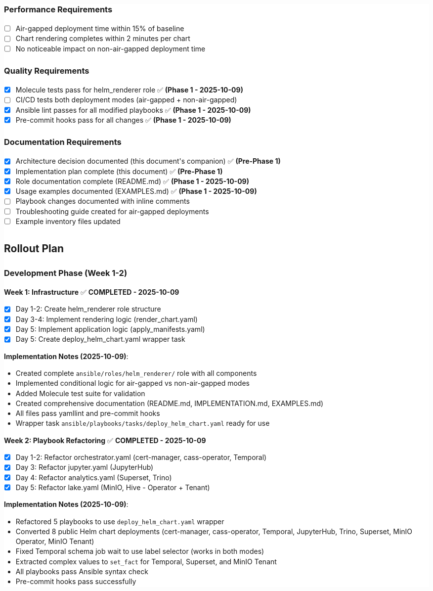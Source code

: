 ### Performance Requirements

- [ ] Air-gapped deployment time within 15% of baseline
- [ ] Chart rendering completes within 2 minutes per chart
- [ ] No noticeable impact on non-air-gapped deployment time

### Quality Requirements

- [x] Molecule tests pass for helm_renderer role ✅ **(Phase 1 - 2025-10-09)**
- [ ] CI/CD tests both deployment modes (air-gapped + non-air-gapped)
- [x] Ansible lint passes for all modified playbooks ✅ **(Phase 1 - 2025-10-09)**
- [x] Pre-commit hooks pass for all changes ✅ **(Phase 1 - 2025-10-09)**

### Documentation Requirements

- [x] Architecture decision documented (this document's companion) ✅ **(Pre-Phase 1)**
- [x] Implementation plan complete (this document) ✅ **(Pre-Phase 1)**
- [x] Role documentation complete (README.md) ✅ **(Phase 1 - 2025-10-09)**
- [x] Usage examples documented (EXAMPLES.md) ✅ **(Phase 1 - 2025-10-09)**
- [ ] Playbook changes documented with inline comments
- [ ] Troubleshooting guide created for air-gapped deployments
- [ ] Example inventory files updated

## Rollout Plan

### Development Phase (Week 1-2)

**Week 1: Infrastructure** ✅ **COMPLETED - 2025-10-09**
- [x] Day 1-2: Create helm_renderer role structure
- [x] Day 3-4: Implement rendering logic (render_chart.yaml)
- [x] Day 5: Implement application logic (apply_manifests.yaml)
- [x] Day 5: Create deploy_helm_chart.yaml wrapper task

**Implementation Notes (2025-10-09)**:
- Created complete `ansible/roles/helm_renderer/` role with all components
- Implemented conditional logic for air-gapped vs non-air-gapped modes
- Added Molecule test suite for validation
- Created comprehensive documentation (README.md, IMPLEMENTATION.md, EXAMPLES.md)
- All files pass yamllint and pre-commit hooks
- Wrapper task `ansible/playbooks/tasks/deploy_helm_chart.yaml` ready for use

**Week 2: Playbook Refactoring** ✅ **COMPLETED - 2025-10-09**
- [x] Day 1-2: Refactor orchestrator.yaml (cert-manager, cass-operator, Temporal)
- [x] Day 3: Refactor jupyter.yaml (JupyterHub)
- [x] Day 4: Refactor analytics.yaml (Superset, Trino)
- [x] Day 5: Refactor lake.yaml (MinIO, Hive - Operator + Tenant)

**Implementation Notes (2025-10-09)**:
- Refactored 5 playbooks to use `deploy_helm_chart.yaml` wrapper
- Converted 8 public Helm chart deployments (cert-manager, cass-operator, Temporal, JupyterHub, Trino, Superset, MinIO Operator, MinIO Tenant)
- Fixed Temporal schema job wait to use label selector (works in both modes)
- Extracted complex values to `set_fact` for Temporal, Superset, and MinIO Tenant
- All playbooks pass Ansible syntax check
- Pre-commit hooks pass successfully
